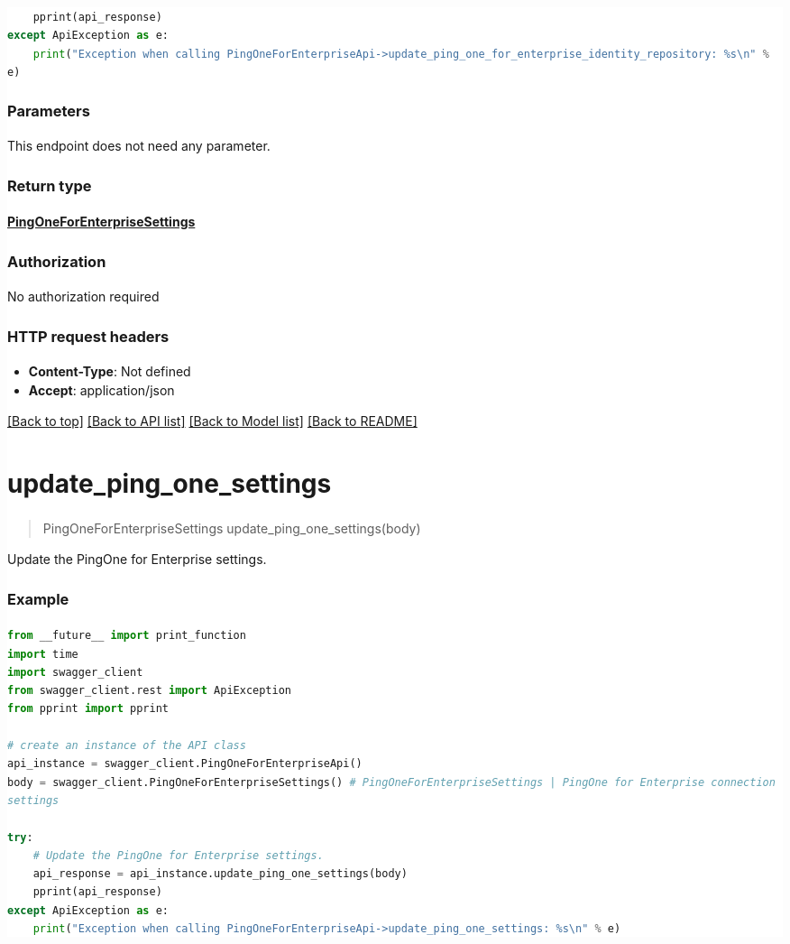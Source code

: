 ```python
    pprint(api_response)
except ApiException as e:
    print("Exception when calling PingOneForEnterpriseApi->update_ping_one_for_enterprise_identity_repository: %s\n" % e)
```

### Parameters
This endpoint does not need any parameter.

### Return type

[**PingOneForEnterpriseSettings**](PingOneForEnterpriseSettings.md)

### Authorization

No authorization required

### HTTP request headers

 - **Content-Type**: Not defined
 - **Accept**: application/json

[[Back to top]](#) [[Back to API list]](../README.md#documentation-for-api-endpoints) [[Back to Model list]](../README.md#documentation-for-models) [[Back to README]](../README.md)

# **update_ping_one_settings**
> PingOneForEnterpriseSettings update_ping_one_settings(body)

Update the PingOne for Enterprise settings.



### Example
```python
from __future__ import print_function
import time
import swagger_client
from swagger_client.rest import ApiException
from pprint import pprint

# create an instance of the API class
api_instance = swagger_client.PingOneForEnterpriseApi()
body = swagger_client.PingOneForEnterpriseSettings() # PingOneForEnterpriseSettings | PingOne for Enterprise connection settings

try:
    # Update the PingOne for Enterprise settings.
    api_response = api_instance.update_ping_one_settings(body)
    pprint(api_response)
except ApiException as e:
    print("Exception when calling PingOneForEnterpriseApi->update_ping_one_settings: %s\n" % e)
```

